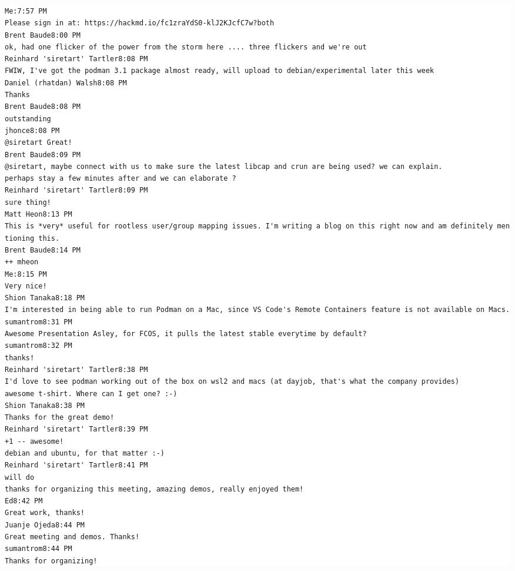 ```
Me:7:57 PM
Please sign in at: https://hackmd.io/fc1zraYdS0-klJ2KJcfC7w?both
Brent Baude8:00 PM
ok, had one flicker of the power from the storm here .... three flickers and we're out
Reinhard 'siretart' Tartler8:08 PM
FWIW, I've got the podman 3.1 package almost ready, will upload to debian/experimental later this week
Daniel (rhatdan) Walsh8:08 PM
Thanks
Brent Baude8:08 PM
outstanding
jhonce8:08 PM
@siretart Great!
Brent Baude8:09 PM
@siretart, maybe connect with us to make sure the latest libcap and crun are being used? we can explain.
perhaps stay a few minutes after and we can elaborate ?
Reinhard 'siretart' Tartler8:09 PM
sure thing!
Matt Heon8:13 PM
This is *very* useful for rootless user/group mapping issues. I'm writing a blog on this right now and am definitely mentioning this.
Brent Baude8:14 PM
++ mheon
Me:8:15 PM
Very nice!
Shion Tanaka8:18 PM
I'm interested in being able to run Podman on a Mac, since VS Code's Remote Containers feature is not available on Macs.
sumantrom8:31 PM
Awesome Presentation Asley, for FCOS, it pulls the latest stable everytime by default?
sumantrom8:32 PM
thanks!
Reinhard 'siretart' Tartler8:38 PM
I'd love to see podman working out of the box on wsl2 and macs (at dayjob, that's what the company provides)
awesome t-shirt. Where can I get one? :-)
Shion Tanaka8:38 PM
Thanks for the great demo!
Reinhard 'siretart' Tartler8:39 PM
+1 -- awesome!
debian and ubuntu, for that matter :-)
Reinhard 'siretart' Tartler8:41 PM
will do
thanks for organizing this meeting, amazing demos, really enjoyed them!
Ed8:42 PM
Great work, thanks!
Juanje Ojeda8:44 PM
Great meeting and demos. Thanks!
sumantrom8:44 PM
Thanks for organizing!

```
